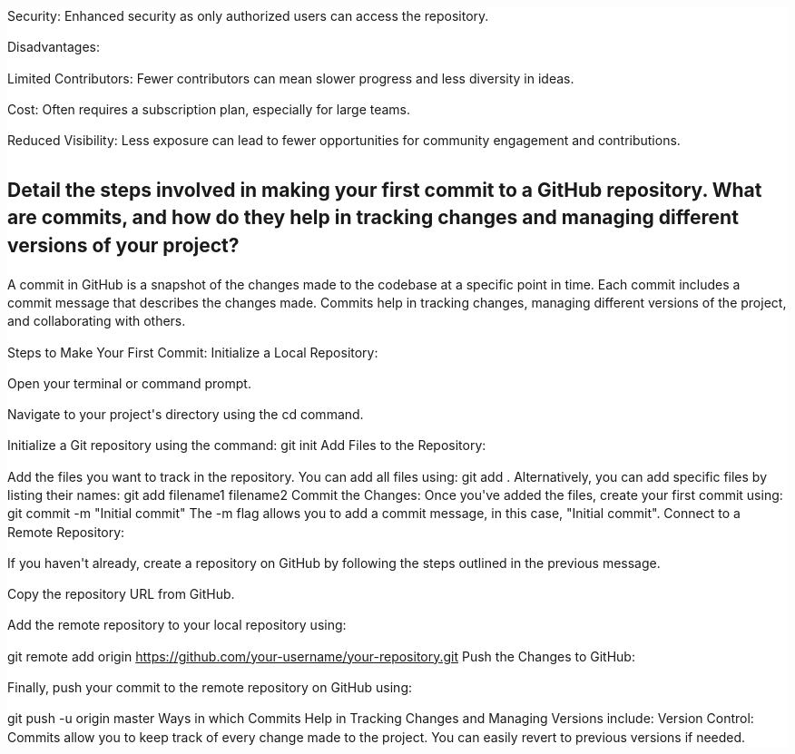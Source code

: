 Security: Enhanced security as only authorized users can access the repository.

Disadvantages:

Limited Contributors: Fewer contributors can mean slower progress and less diversity in ideas.

Cost: Often requires a subscription plan, especially for large teams.

Reduced Visibility: Less exposure can lead to fewer opportunities for community engagement and contributions.


## Detail the steps involved in making your first commit to a GitHub repository. What are commits, and how do they help in tracking changes and managing different versions of your project?
A commit in GitHub is a snapshot of the changes made to the codebase at a specific point in time. Each commit includes a commit message that describes the changes made. Commits help in tracking changes, managing different versions of the project, and collaborating with others.

Steps to Make Your First Commit:
Initialize a Local Repository:

Open your terminal or command prompt.

Navigate to your project's directory using the cd command.

Initialize a Git repository using the command:
git init
Add Files to the Repository:

Add the files you want to track in the repository. You can add all files using:
git add .
Alternatively, you can add specific files by listing their names:
git add filename1 filename2
Commit the Changes:
Once you've added the files, create your first commit using:
git commit -m "Initial commit"
The -m flag allows you to add a commit message, in this case, "Initial commit".
Connect to a Remote Repository:

If you haven't already, create a repository on GitHub by following the steps outlined in the previous message.

Copy the repository URL from GitHub.

Add the remote repository to your local repository using:

git remote add origin https://github.com/your-username/your-repository.git
Push the Changes to GitHub:

Finally, push your commit to the remote repository on GitHub using:

git push -u origin master
Ways in which  Commits Help in Tracking Changes and Managing Versions include:
Version Control: Commits allow you to keep track of every change made to the project. You can easily revert to previous versions if needed.
